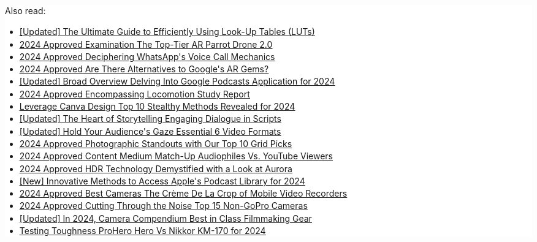 
<ins class="adsbygoogle"
     style="display:block"
     data-ad-format="autorelaxed"
     data-ad-client="ca-pub-7571918770474297"
     data-ad-slot="1223367746"></ins>



<ins class="adsbygoogle"
     style="display:block"
     data-ad-client="ca-pub-7571918770474297"
     data-ad-slot="8358498916"
     data-ad-format="auto"
     data-full-width-responsive="true"></ins>




<span class="atpl-alsoreadstyle">Also read:</span>
<div><ul>
<li><a href="https://article-knowledge.techidaily.com/updated-the-ultimate-guide-to-efficiently-using-look-up-tables-luts/"><u>[Updated] The Ultimate Guide to Efficiently Using Look-Up Tables (LUTs)</u></a></li>
<li><a href="https://article-knowledge.techidaily.com/2024-approved-examination-the-top-tier-ar-parrot-drone-20/"><u>2024 Approved  Examination  The Top-Tier AR Parrot Drone 2.0</u></a></li>
<li><a href="https://article-knowledge.techidaily.com/2024-approved-deciphering-whatsapps-voice-call-mechanics/"><u>2024 Approved  Deciphering WhatsApp's Voice Call Mechanics</u></a></li>
<li><a href="https://article-knowledge.techidaily.com/2024-approved-are-there-alternatives-to-googles-ar-gems/"><u>2024 Approved  Are There Alternatives to Google's AR Gems?</u></a></li>
<li><a href="https://article-knowledge.techidaily.com/updated-broad-overview-delving-into-google-podcasts-application-for-2024/"><u>[Updated] Broad Overview  Delving Into Google Podcasts Application for 2024</u></a></li>
<li><a href="https://article-knowledge.techidaily.com/2024-approved-encompassing-locomotion-study-report/"><u>2024 Approved  Encompassing Locomotion Study Report</u></a></li>
<li><a href="https://article-knowledge.techidaily.com/leverage-canva-design-top-10-stealthy-methods-revealed-for-2024/"><u>Leverage Canva Design  Top 10 Stealthy Methods Revealed for 2024</u></a></li>
<li><a href="https://article-knowledge.techidaily.com/updated-the-heart-of-storytelling-engaging-dialogue-in-scripts/"><u>[Updated] The Heart of Storytelling  Engaging Dialogue in Scripts</u></a></li>
<li><a href="https://article-knowledge.techidaily.com/updated-hold-your-audiences-gaze-essential-6-video-formats/"><u>[Updated] Hold Your Audience's Gaze  Essential 6 Video Formats</u></a></li>
<li><a href="https://article-knowledge.techidaily.com/2024-approved-photographic-standouts-with-our-top-10-grid-picks/"><u>2024 Approved  Photographic Standouts with Our Top 10 Grid Picks</u></a></li>
<li><a href="https://article-knowledge.techidaily.com/2024-approved-content-medium-match-up-audiophiles-vs-youtube-viewers/"><u>2024 Approved  Content Medium Match-Up  Audiophiles Vs. YouTube Viewers</u></a></li>
<li><a href="https://article-knowledge.techidaily.com/2024-approved-hdr-technology-demystified-with-a-look-at-aurora/"><u>2024 Approved  HDR Technology Demystified with a Look at Aurora</u></a></li>
<li><a href="https://article-knowledge.techidaily.com/new-innovative-methods-to-access-apples-podcast-library-for-2024/"><u>[New] Innovative Methods to Access Apple's Podcast Library for 2024</u></a></li>
<li><a href="https://article-knowledge.techidaily.com/2024-approved-best-cameras-the-creme-de-la-crop-of-mobile-video-recorders/"><u>2024 Approved  Best Cameras  The Crème De La Crop of Mobile Video Recorders</u></a></li>
<li><a href="https://article-knowledge.techidaily.com/2024-approved-cutting-through-the-noise-top-15-non-gopro-cameras/"><u>2024 Approved  Cutting Through the Noise  Top 15 Non-GoPro Cameras</u></a></li>
<li><a href="https://article-knowledge.techidaily.com/updated-in-2024-camera-compendium-best-in-class-filmmaking-gear/"><u>[Updated] In 2024, Camera Compendium  Best in Class Filmmaking Gear</u></a></li>
<li><a href="https://article-knowledge.techidaily.com/testing-toughness-prohero-hero-vs-nikkor-km-170-for-2024/"><u>Testing Toughness  ProHero Hero Vs Nikkor KM-170 for 2024</u></a></li>